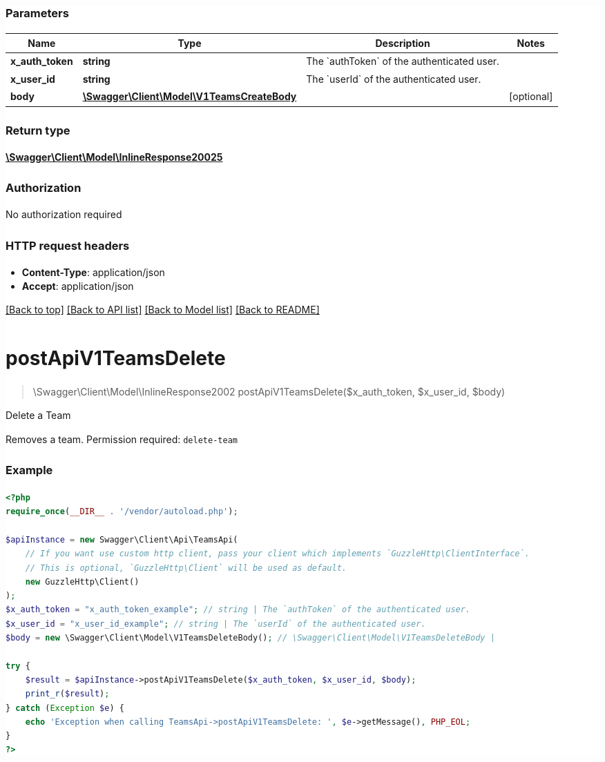 ### Parameters

Name | Type | Description  | Notes
------------- | ------------- | ------------- | -------------
 **x_auth_token** | **string**| The &#x60;authToken&#x60; of the authenticated user. |
 **x_user_id** | **string**| The &#x60;userId&#x60; of the authenticated user. |
 **body** | [**\Swagger\Client\Model\V1TeamsCreateBody**](../Model/V1TeamsCreateBody.md)|  | [optional]

### Return type

[**\Swagger\Client\Model\InlineResponse20025**](../Model/InlineResponse20025.md)

### Authorization

No authorization required

### HTTP request headers

 - **Content-Type**: application/json
 - **Accept**: application/json

[[Back to top]](#) [[Back to API list]](../../README.md#documentation-for-api-endpoints) [[Back to Model list]](../../README.md#documentation-for-models) [[Back to README]](../../README.md)

# **postApiV1TeamsDelete**
> \Swagger\Client\Model\InlineResponse2002 postApiV1TeamsDelete($x_auth_token, $x_user_id, $body)

Delete a Team

Removes a team.   Permission required: `delete-team`

### Example
```php
<?php
require_once(__DIR__ . '/vendor/autoload.php');

$apiInstance = new Swagger\Client\Api\TeamsApi(
    // If you want use custom http client, pass your client which implements `GuzzleHttp\ClientInterface`.
    // This is optional, `GuzzleHttp\Client` will be used as default.
    new GuzzleHttp\Client()
);
$x_auth_token = "x_auth_token_example"; // string | The `authToken` of the authenticated user.
$x_user_id = "x_user_id_example"; // string | The `userId` of the authenticated user.
$body = new \Swagger\Client\Model\V1TeamsDeleteBody(); // \Swagger\Client\Model\V1TeamsDeleteBody | 

try {
    $result = $apiInstance->postApiV1TeamsDelete($x_auth_token, $x_user_id, $body);
    print_r($result);
} catch (Exception $e) {
    echo 'Exception when calling TeamsApi->postApiV1TeamsDelete: ', $e->getMessage(), PHP_EOL;
}
?>
```
